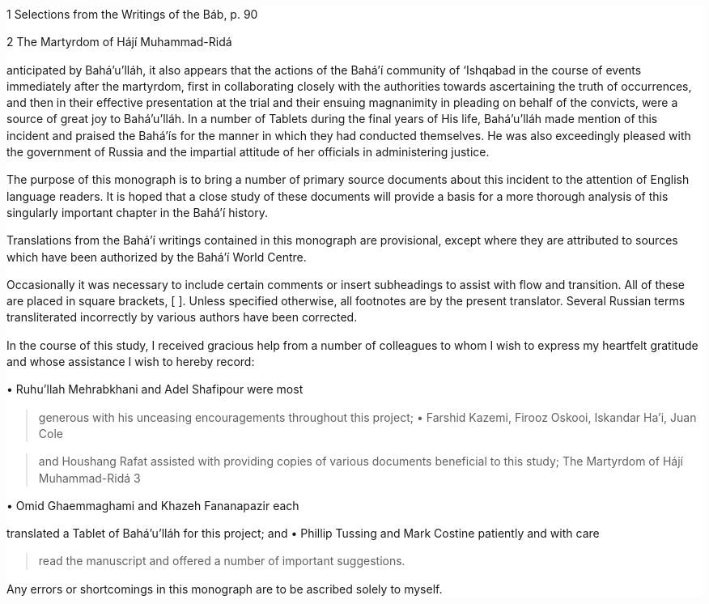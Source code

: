 1   Selections from the Writings of the Báb, p. 90

2 The Martyrdom of Hájí Muhammad-Ridá

anticipated by Bahá’u’lláh, it also appears that the actions of the Bahá’í
community of ‘Ishqabad in the course of events immediately after the
martyrdom, first in collaborating closely with the authorities towards
ascertaining the truth of occurrences, and then in their effective
presentation at the trial and their ensuing magnanimity in pleading on
behalf of the convicts, were a source of great joy to Bahá’u’lláh. In a
number of Tablets during the final years of His life, Bahá’u’lláh made
mention of this incident and praised the Bahá’ís for the manner in which
they had conducted themselves. He was also exceedingly pleased with
the government of Russia and the impartial attitude of her officials in
administering justice.

The purpose of this monograph is to bring a number of primary
source documents about this incident to the attention of English
language readers. It is hoped that a close study of these documents will
provide a basis for a more thorough analysis of this singularly important
chapter in the Bahá’í history.

Translations from the Bahá’í writings contained in this monograph
are provisional, except where they are attributed to sources which have
been authorized by the Bahá’í World Centre.

Occasionally it was necessary to include certain comments or
insert subheadings to assist with flow and transition. All of these are
placed in square brackets, [ ]. Unless specified otherwise, all footnotes
are by the present translator. Several Russian terms transliterated
incorrectly by various authors have been corrected.

In the course of this study, I received gracious help from a number
of colleagues to whom I wish to express my heartfelt gratitude and
whose assistance I wish to hereby record:

• Ruhu’llah Mehrabkhani and Adel Shafipour were most

> generous with his unceasing encouragements throughout
> this project;
• Farshid Kazemi, Firooz Oskooi, Iskandar Ha’i, Juan Cole

> and Houshang Rafat assisted with providing copies of
> various documents beneficial to this study;
The Martyrdom of Hájí Muhammad-Ridá 3

• Omid Ghaemmaghami and Khazeh Fananapazir each

translated a Tablet of Bahá’u’lláh for this project; and
• Phillip Tussing and Mark Costine patiently and with care

> read the manuscript and offered a number of important
> suggestions.

Any errors or shortcomings in this monograph are to be ascribed
solely to myself.
